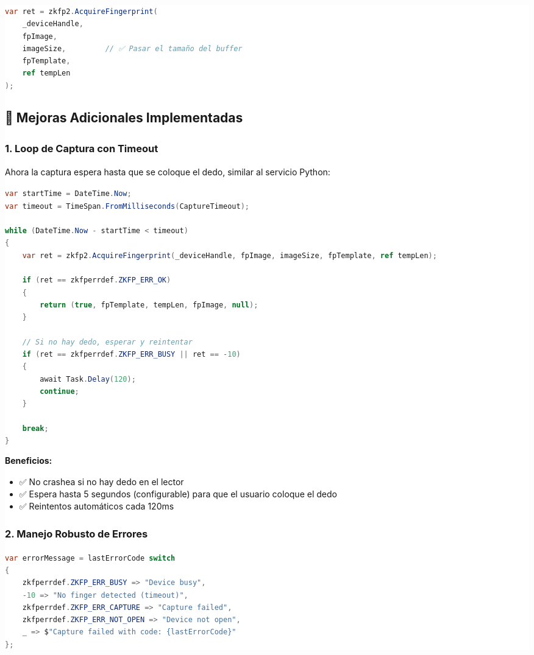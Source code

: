 ```csharp
var ret = zkfp2.AcquireFingerprint(
    _deviceHandle, 
    fpImage, 
    imageSize,         // ✅ Pasar el tamaño del buffer
    fpTemplate, 
    ref tempLen
);
```

## 📝 Mejoras Adicionales Implementadas

### 1. **Loop de Captura con Timeout**

Ahora la captura espera hasta que se coloque el dedo, similar al servicio Python:

```csharp
var startTime = DateTime.Now;
var timeout = TimeSpan.FromMilliseconds(CaptureTimeout);

while (DateTime.Now - startTime < timeout)
{
    var ret = zkfp2.AcquireFingerprint(_deviceHandle, fpImage, imageSize, fpTemplate, ref tempLen);
    
    if (ret == zkfperrdef.ZKFP_ERR_OK)
    {
        return (true, fpTemplate, tempLen, fpImage, null);
    }
    
    // Si no hay dedo, esperar y reintentar
    if (ret == zkfperrdef.ZKFP_ERR_BUSY || ret == -10)
    {
        await Task.Delay(120);
        continue;
    }
    
    break;
}
```

**Beneficios:**
- ✅ No crashea si no hay dedo en el lector
- ✅ Espera hasta 5 segundos (configurable) para que el usuario coloque el dedo
- ✅ Reintentos automáticos cada 120ms

### 2. **Manejo Robusto de Errores**

```csharp
var errorMessage = lastErrorCode switch
{
    zkfperrdef.ZKFP_ERR_BUSY => "Device busy",
    -10 => "No finger detected (timeout)",
    zkfperrdef.ZKFP_ERR_CAPTURE => "Capture failed",
    zkfperrdef.ZKFP_ERR_NOT_OPEN => "Device not open",
    _ => $"Capture failed with code: {lastErrorCode}"
};
```
